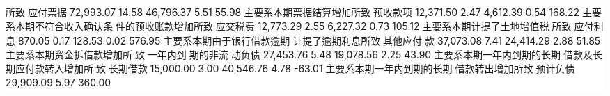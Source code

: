 所致
应付票据
72,993.07
14.58
46,796.37
5.51
55.98
主要系本期票据结算增加所致
预收款项
12,371.50
2.47
4,612.39
0.54
168.22
主要系本期不符合收入确认条
件的预收账款增加所致
应交税费
12,773.29
2.55
6,227.32
0.73
105.12
主要系本期计提了土地增值税
所致
应付利息
870.05
0.17
128.53
0.02
576.95
主要系本期由于银行借款逾期
计提了逾期利息所致
其他应付
款
37,073.08
7.41
24,414.29
2.88
51.85
主要系本期资金拆借款增加所
致
一年内到
期的非流
动负债
27,453.76
5.48
19,078.56
2.25
43.90
主要系本期一年内到期的长期
借款及长期应付款转入增加所
致
长期借款
15,000.00
3.00
40,546.76
4.78
-63.01
主要系本期一年内到期的长期
借款转出增加所致
预计负债
29,909.09
5.97
360.00